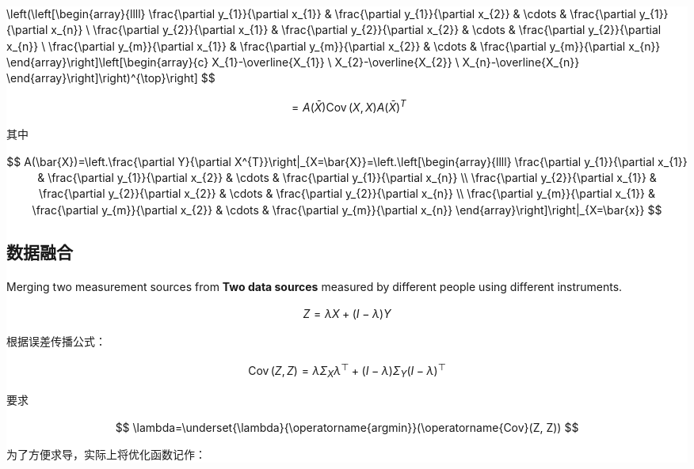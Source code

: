 \left(\left[\begin{array}{llll}
\frac{\partial y_{1}}{\partial x_{1}} & \frac{\partial y_{1}}{\partial x_{2}} & \cdots & \frac{\partial y_{1}}{\partial x_{n}} \\
\frac{\partial y_{2}}{\partial x_{1}} & \frac{\partial y_{2}}{\partial x_{2}} & \cdots & \frac{\partial y_{2}}{\partial x_{n}} \\
\frac{\partial y_{m}}{\partial x_{1}} & \frac{\partial y_{m}}{\partial x_{2}} & \cdots & \frac{\partial y_{m}}{\partial x_{n}}
\end{array}\right]\left[\begin{array}{c}
X_{1}-\overline{X_{1}} \\
X_{2}-\overline{X_{2}} \\
X_{n}-\overline{X_{n}}
\end{array}\right]\right)^{\top}\right]
$$

$$
=A(\bar{X}) \operatorname{Cov}(X, X) A(\bar{X})^T
$$

其中

$$
A(\bar{X})=\left.\frac{\partial Y}{\partial X^{T}}\right|_{X=\bar{X}}=\left.\left[\begin{array}{llll}
\frac{\partial y_{1}}{\partial x_{1}} & \frac{\partial y_{1}}{\partial x_{2}} & \cdots & \frac{\partial y_{1}}{\partial x_{n}} \\
\frac{\partial y_{2}}{\partial x_{1}} & \frac{\partial y_{2}}{\partial x_{2}} & \cdots & \frac{\partial y_{2}}{\partial x_{n}} \\
\frac{\partial y_{m}}{\partial x_{1}} & \frac{\partial y_{m}}{\partial x_{2}} & \cdots & \frac{\partial y_{m}}{\partial x_{n}}
\end{array}\right]\right|_{X=\bar{x}}
$$

## 数据融合

Merging two measurement sources from **Two data sources** measured by different people using different instruments.

$$
Z=\lambda X+(I-\lambda) Y
$$

根据误差传播公式：

$$
\operatorname{Cov}(Z, Z) =\lambda \Sigma_{X} \lambda^{\top}+(I-\lambda) \Sigma_{Y}(I-\lambda)^{\top}
$$

要求

$$
\lambda=\underset{\lambda}{\operatorname{argmin}}(\operatorname{Cov}(Z, Z))
$$

为了方便求导，实际上将优化函数记作：
